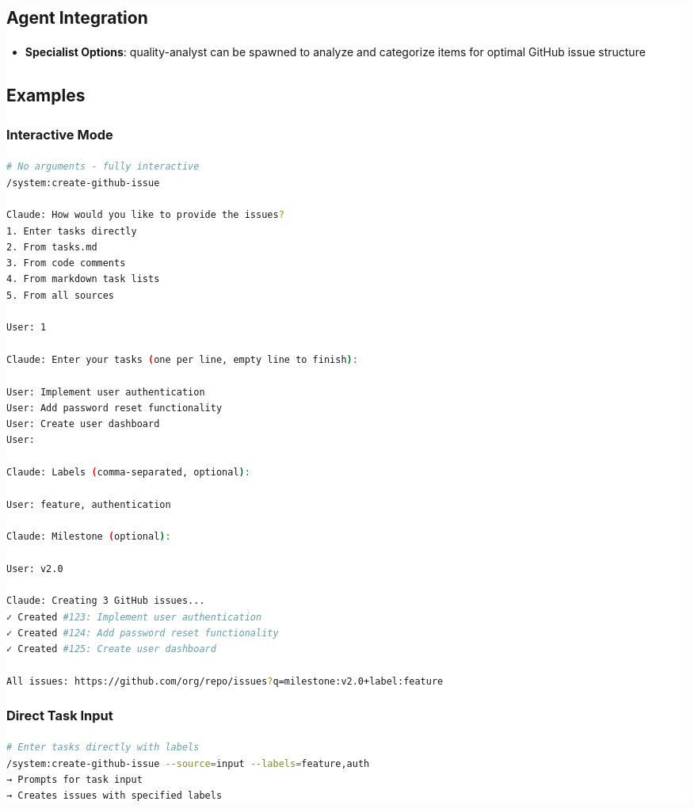 ## Agent Integration

- **Specialist Options**: quality-analyst can be spawned to analyze and categorize items for optimal GitHub issue structure

## Examples

### Interactive Mode

```bash
# No arguments - fully interactive
/system:create-github-issue

Claude: How would you like to provide the issues?
1. Enter tasks directly
2. From tasks.md
3. From code comments
4. From markdown task lists
5. From all sources

User: 1

Claude: Enter your tasks (one per line, empty line to finish):

User: Implement user authentication
User: Add password reset functionality
User: Create user dashboard
User:

Claude: Labels (comma-separated, optional):

User: feature, authentication

Claude: Milestone (optional):

User: v2.0

Claude: Creating 3 GitHub issues...
✓ Created #123: Implement user authentication
✓ Created #124: Add password reset functionality
✓ Created #125: Create user dashboard

All issues: https://github.com/org/repo/issues?q=milestone:v2.0+label:feature
```

### Direct Task Input

```bash
# Enter tasks directly with labels
/system:create-github-issue --source=input --labels=feature,auth
→ Prompts for task input
→ Creates issues with specified labels
```
